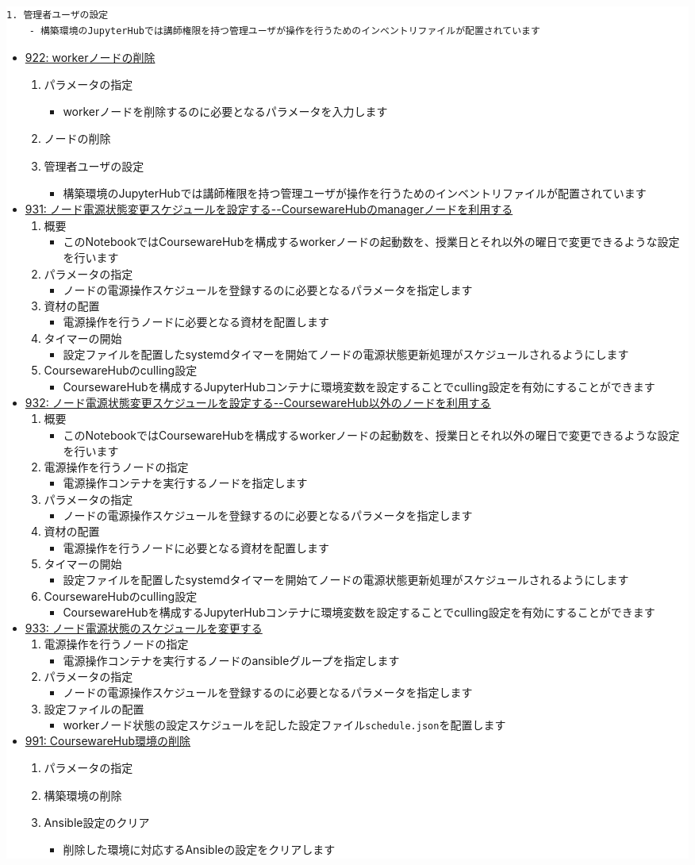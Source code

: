     1. 管理者ユーザの設定
        - 構築環境のJupyterHubでは講師権限を持つ管理ユーザが操作を行うためのインベントリファイルが配置されています
* [922: workerノードの削除](notebooks/922-workerノードの削除.ipynb)
    1. パラメータの指定
        - workerノードを削除するのに必要となるパラメータを入力します
    1. ノードの削除

    1. 管理者ユーザの設定
        - 構築環境のJupyterHubでは講師権限を持つ管理ユーザが操作を行うためのインベントリファイルが配置されています
* [931: ノード電源状態変更スケジュールを設定する--CoursewareHubのmanagerノードを利用する](notebooks/931-workerノードの電源状態変更スケジュールを設定する.ipynb)
    1. 概要
        - このNotebookではCoursewareHubを構成するworkerノードの起動数を、授業日とそれ以外の曜日で変更できるような設定を行います
    1. パラメータの指定
        - ノードの電源操作スケジュールを登録するのに必要となるパラメータを指定します
    1. 資材の配置
        - 電源操作を行うノードに必要となる資材を配置します
    1. タイマーの開始
        - 設定ファイルを配置したsystemdタイマーを開始てノードの電源状態更新処理がスケジュールされるようにします
    1. CoursewareHubのculling設定
        - CoursewareHubを構成するJupyterHubコンテナに環境変数を設定することでculling設定を有効にすることができます
* [932: ノード電源状態変更スケジュールを設定する--CoursewareHub以外のノードを利用する](notebooks/932-workerノードの電源状態変更スケジュールを設定する.ipynb)
    1. 概要
        - このNotebookではCoursewareHubを構成するworkerノードの起動数を、授業日とそれ以外の曜日で変更できるような設定を行います
    1. 電源操作を行うノードの指定
        - 電源操作コンテナを実行するノードを指定します
    1. パラメータの指定
        - ノードの電源操作スケジュールを登録するのに必要となるパラメータを指定します
    1. 資材の配置
        - 電源操作を行うノードに必要となる資材を配置します
    1. タイマーの開始
        - 設定ファイルを配置したsystemdタイマーを開始てノードの電源状態更新処理がスケジュールされるようにします
    1. CoursewareHubのculling設定
        - CoursewareHubを構成するJupyterHubコンテナに環境変数を設定することでculling設定を有効にすることができます
* [933: ノード電源状態のスケジュールを変更する](notebooks/933-workerノードの電源状態のスケジュールを変更する.ipynb)
    1. 電源操作を行うノードの指定
        - 電源操作コンテナを実行するノードのansibleグループを指定します
    1. パラメータの指定
        - ノードの電源操作スケジュールを登録するのに必要となるパラメータを指定します
    1. 設定ファイルの配置
        - workerノード状態の設定スケジュールを記した設定ファイル`schedule.json`を配置します
* [991: CoursewareHub環境の削除](notebooks/991-CoursewareHub環境の削除.ipynb)
    1. パラメータの指定

    1. 構築環境の削除

    1. Ansible設定のクリア
        - 削除した環境に対応するAnsibleの設定をクリアします